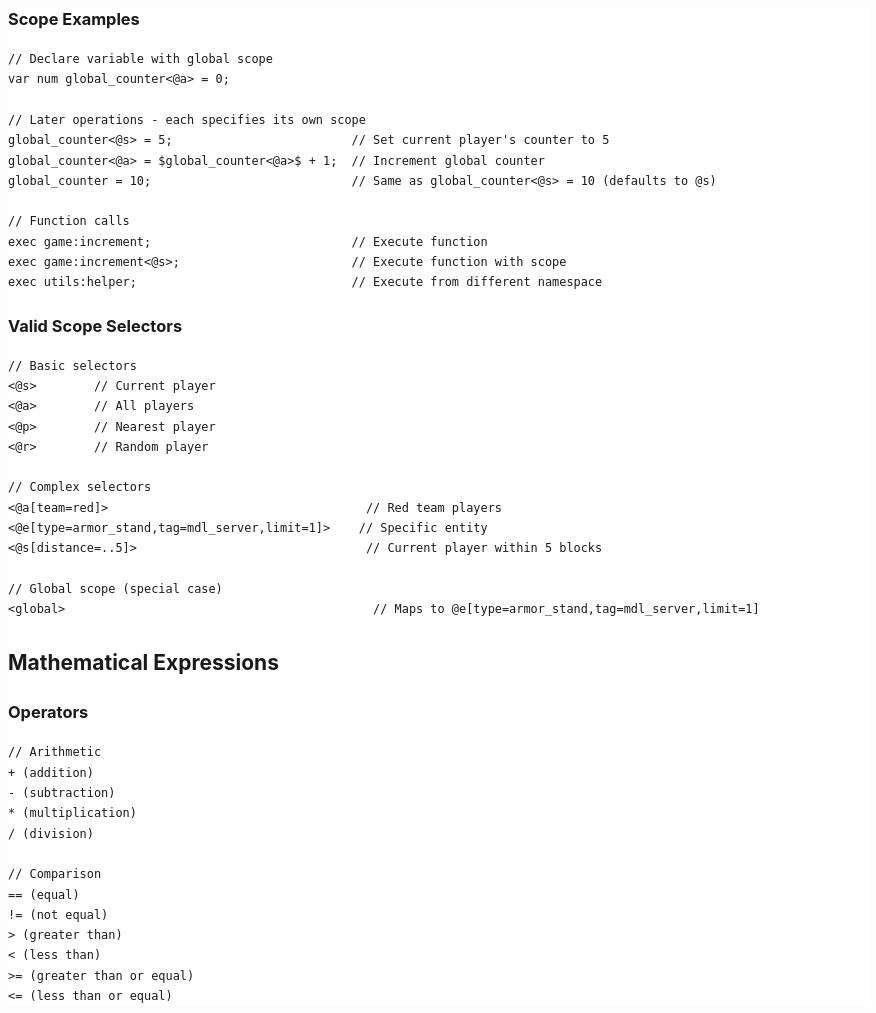 ### Scope Examples

```mdl
// Declare variable with global scope
var num global_counter<@a> = 0;

// Later operations - each specifies its own scope
global_counter<@s> = 5;                         // Set current player's counter to 5
global_counter<@a> = $global_counter<@a>$ + 1;  // Increment global counter
global_counter = 10;                            // Same as global_counter<@s> = 10 (defaults to @s)

// Function calls
exec game:increment;                            // Execute function
exec game:increment<@s>;                        // Execute function with scope
exec utils:helper;                              // Execute from different namespace
```

### Valid Scope Selectors

```mdl
// Basic selectors
<@s>        // Current player
<@a>        // All players
<@p>        // Nearest player
<@r>        // Random player

// Complex selectors
<@a[team=red]>                                    // Red team players
<@e[type=armor_stand,tag=mdl_server,limit=1]>    // Specific entity
<@s[distance=..5]>                                // Current player within 5 blocks

// Global scope (special case)
<global>                                           // Maps to @e[type=armor_stand,tag=mdl_server,limit=1]
```

## Mathematical Expressions

### Operators
```mdl
// Arithmetic
+ (addition)
- (subtraction)
* (multiplication)
/ (division)

// Comparison
== (equal)
!= (not equal)
> (greater than)
< (less than)
>= (greater than or equal)
<= (less than or equal)
```
